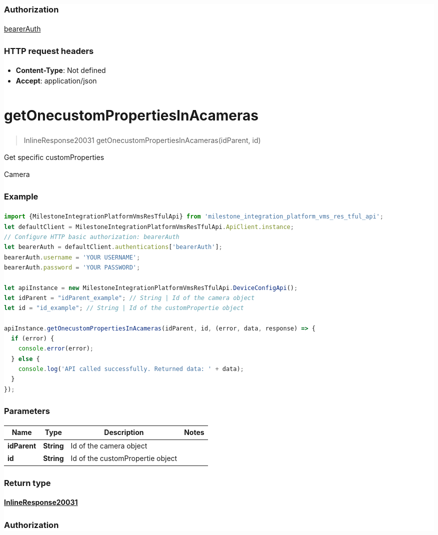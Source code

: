### Authorization

[bearerAuth](../README.md#bearerAuth)

### HTTP request headers

 - **Content-Type**: Not defined
 - **Accept**: application/json

<a name="getOnecustomPropertiesInAcameras"></a>
# **getOnecustomPropertiesInAcameras**
> InlineResponse20031 getOnecustomPropertiesInAcameras(idParent, id)

Get specific customProperties

Camera

### Example
```javascript
import {MilestoneIntegrationPlatformVmsResTfulApi} from 'milestone_integration_platform_vms_res_tful_api';
let defaultClient = MilestoneIntegrationPlatformVmsResTfulApi.ApiClient.instance;
// Configure HTTP basic authorization: bearerAuth
let bearerAuth = defaultClient.authentications['bearerAuth'];
bearerAuth.username = 'YOUR USERNAME';
bearerAuth.password = 'YOUR PASSWORD';

let apiInstance = new MilestoneIntegrationPlatformVmsResTfulApi.DeviceConfigApi();
let idParent = "idParent_example"; // String | Id of the camera object
let id = "id_example"; // String | Id of the customPropertie object

apiInstance.getOnecustomPropertiesInAcameras(idParent, id, (error, data, response) => {
  if (error) {
    console.error(error);
  } else {
    console.log('API called successfully. Returned data: ' + data);
  }
});
```

### Parameters

Name | Type | Description  | Notes
------------- | ------------- | ------------- | -------------
 **idParent** | **String**| Id of the camera object | 
 **id** | **String**| Id of the customPropertie object | 

### Return type

[**InlineResponse20031**](InlineResponse20031.md)

### Authorization
